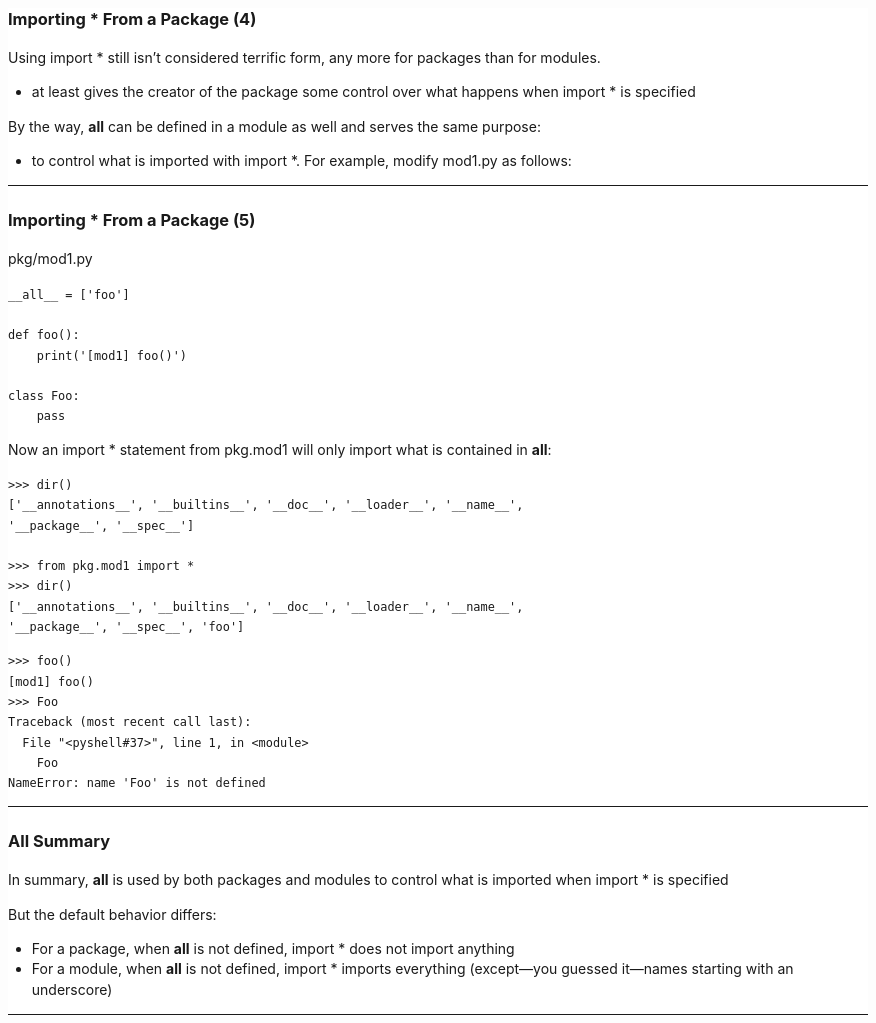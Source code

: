 ### Importing * From a Package (4)
Using import * still isn’t considered terrific form, any more for packages than for modules. 
- at least gives the creator of the package some control over what happens when import * is specified

By the way, __all__ can be defined in a module as well and serves the same purpose: 
- to control what is imported with import *. For example, modify mod1.py as follows:

---
### Importing * From a Package (5)
pkg/mod1.py
```
__all__ = ['foo']

def foo():
    print('[mod1] foo()')

class Foo:
    pass
```

Now an import * statement from pkg.mod1 will only import what is contained in __all__:
```
>>> dir()
['__annotations__', '__builtins__', '__doc__', '__loader__', '__name__',
'__package__', '__spec__']

>>> from pkg.mod1 import *
>>> dir()
['__annotations__', '__builtins__', '__doc__', '__loader__', '__name__',
'__package__', '__spec__', 'foo']
```

```
>>> foo()
[mod1] foo()
>>> Foo
Traceback (most recent call last):
  File "<pyshell#37>", line 1, in <module>
    Foo
NameError: name 'Foo' is not defined
```


---
### All Summary
In summary, __all__ is used by both packages and modules to control what is imported when import * is specified

But the default behavior differs:
- For a package, when __all__ is not defined, import * does not import anything
- For a module, when __all__ is not defined, import * imports everything (except—you guessed it—names starting with an underscore)

---